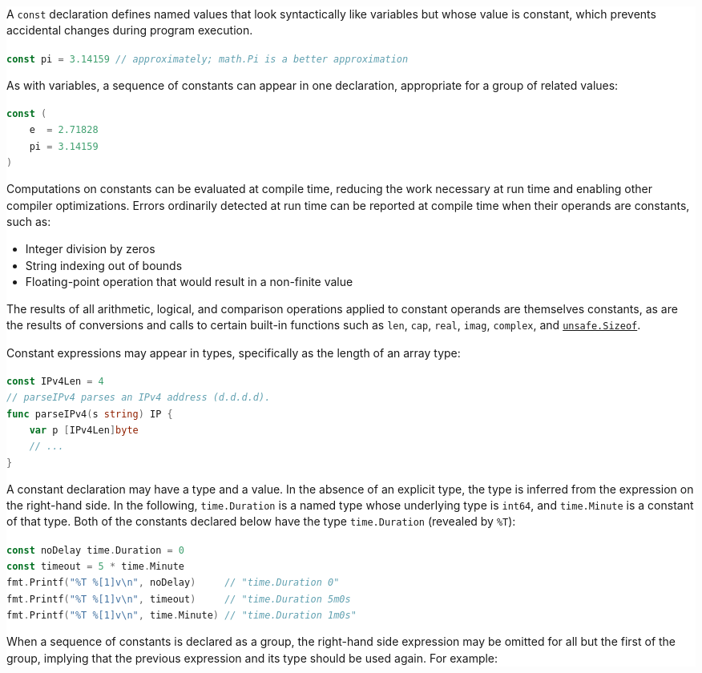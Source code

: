 A `const` declaration defines named values that look syntactically like variables but whose value is constant, which prevents accidental changes during program execution.

```go
const pi = 3.14159 // approximately; math.Pi is a better approximation
```

As with variables, a sequence of constants can appear in one declaration, appropriate for a group of related values:

```go
const (
	e  = 2.71828
	pi = 3.14159
)
```

Computations on constants can be evaluated at compile time, reducing the work necessary at run time and enabling other compiler optimizations. Errors ordinarily detected at run time can be reported at compile time when their operands are constants, such as:

* Integer division by zeros
* String indexing out of bounds
* Floating-point operation that would result in a non-finite value

The results of all arithmetic, logical, and comparison operations applied to constant operands are themselves constants, as are the results of conversions and calls to certain built-in functions such as `len`, `cap`, `real`, `imag`, `complex`, and [`unsafe.Sizeof`](https://golang.org/pkg/unsafe/#Sizeof).

Constant expressions may appear in types, specifically as the length of an array type:

```go
const IPv4Len = 4
// parseIPv4 parses an IPv4 address (d.d.d.d).
func parseIPv4(s string) IP {
	var p [IPv4Len]byte
	// ...
}
```

A constant declaration may have a type and a value. In the absence of an explicit type, the type is inferred from the expression on the right-hand side. In the following, `time.Duration` is a named type whose underlying type is `int64`, and `time.Minute` is a constant of that type. Both of the constants declared below have the type `time.Duration` (revealed by `%T`):

```go
const noDelay time.Duration = 0
const timeout = 5 * time.Minute
fmt.Printf("%T %[1]v\n", noDelay)     // "time.Duration 0"
fmt.Printf("%T %[1]v\n", timeout)     // "time.Duration 5m0s
fmt.Printf("%T %[1]v\n", time.Minute) // "time.Duration 1m0s"
```

When a sequence of constants is declared as a group, the right-hand side expression may be omitted for all but the first of the group, implying that the previous expression and its type should be used again. For example:

